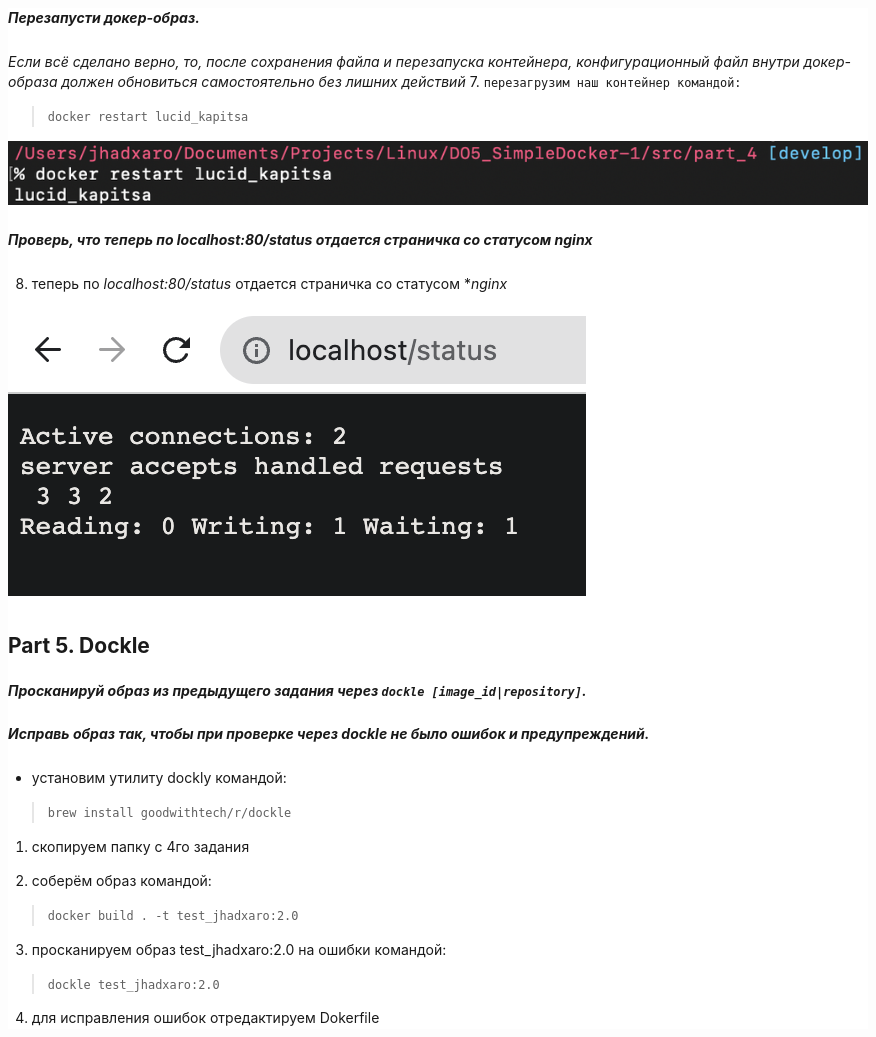 ##### Перезапусти докер-образ.
*Если всё сделано верно, то, после сохранения файла и перезапуска контейнера, конфигурационный файл внутри докер-образа должен обновиться самостоятельно без лишних действий*
7. `перезагрузим наш контейнер командой:`
> `docker restart lucid_kapitsa `   

![](screenshots/4.7.41(docker_restart_container).png)

##### Проверь, что теперь по *localhost:80/status* отдается страничка со статусом **nginx**
8. теперь по *localhost:80/status* отдается страничка со статусом **nginx*

![](screenshots/4.8.42(docker_check_localhost_status).png)



## Part 5. **Dockle**

##### Просканируй образ из предыдущего задания через `dockle [image_id|repository]`.
##### Исправь образ так, чтобы при проверке через **dockle** не было ошибок и предупреждений.


- установим утилиту dockly командой:
>`brew install goodwithtech/r/dockle`

1. скопируем папку с 4го задания

2. соберём образ командой: 
>`docker build . -t test_jhadxaro:2.0 ` 

3. просканируем образ test_jhadxaro:2.0 на ошибки командой:
>`dockle test_jhadxaro:2.0`

4. для исправления ошибок отредактируем Dokerfile 
